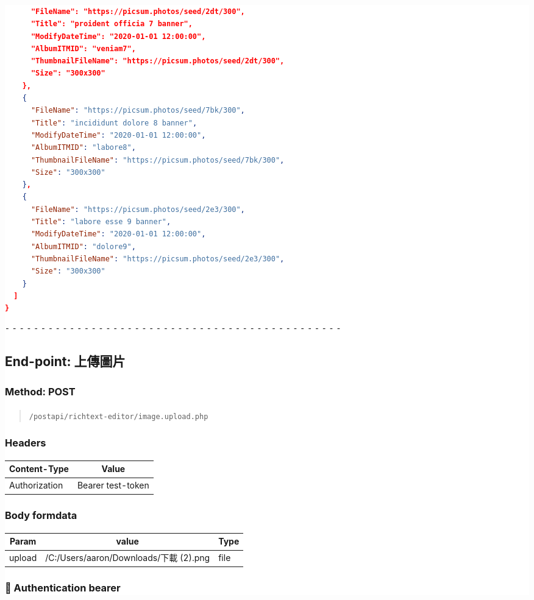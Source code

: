 ```json
      "FileName": "https://picsum.photos/seed/2dt/300",
      "Title": "proident officia 7 banner",
      "ModifyDateTime": "2020-01-01 12:00:00",
      "AlbumITMID": "veniam7",
      "ThumbnailFileName": "https://picsum.photos/seed/2dt/300",
      "Size": "300x300"
    },
    {
      "FileName": "https://picsum.photos/seed/7bk/300",
      "Title": "incididunt dolore 8 banner",
      "ModifyDateTime": "2020-01-01 12:00:00",
      "AlbumITMID": "labore8",
      "ThumbnailFileName": "https://picsum.photos/seed/7bk/300",
      "Size": "300x300"
    },
    {
      "FileName": "https://picsum.photos/seed/2e3/300",
      "Title": "labore esse 9 banner",
      "ModifyDateTime": "2020-01-01 12:00:00",
      "AlbumITMID": "dolore9",
      "ThumbnailFileName": "https://picsum.photos/seed/2e3/300",
      "Size": "300x300"
    }
  ]
}
```


⁃ ⁃ ⁃ ⁃ ⁃ ⁃ ⁃ ⁃ ⁃ ⁃ ⁃ ⁃ ⁃ ⁃ ⁃ ⁃ ⁃ ⁃ ⁃ ⁃ ⁃ ⁃ ⁃ ⁃ ⁃ ⁃ ⁃ ⁃ ⁃ ⁃ ⁃ ⁃ ⁃ ⁃ ⁃ ⁃ ⁃ ⁃ ⁃ ⁃ ⁃ ⁃ ⁃ ⁃ ⁃ ⁃ ⁃

## End-point: 上傳圖片
### Method: POST
>```
>/postapi/richtext-editor/image.upload.php
>```
### Headers

|Content-Type|Value|
|---|---|
|Authorization|Bearer test-token|


### Body formdata

|Param|value|Type|
|---|---|---|
|upload|/C:/Users/aaron/Downloads/下載 (2).png|file|


### 🔑 Authentication bearer

